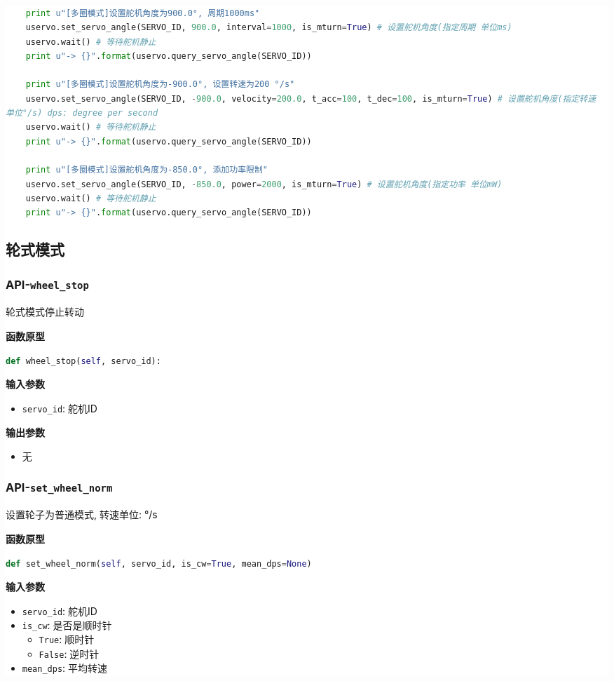 ```python
	print u"[多圈模式]设置舵机角度为900.0°, 周期1000ms"
	uservo.set_servo_angle(SERVO_ID, 900.0, interval=1000, is_mturn=True) # 设置舵机角度(指定周期 单位ms)
	uservo.wait() # 等待舵机静止
	print u"-> {}".format(uservo.query_servo_angle(SERVO_ID))

	print u"[多圈模式]设置舵机角度为-900.0°, 设置转速为200 °/s"
	uservo.set_servo_angle(SERVO_ID, -900.0, velocity=200.0, t_acc=100, t_dec=100, is_mturn=True) # 设置舵机角度(指定转速 单位°/s) dps: degree per second
	uservo.wait() # 等待舵机静止
	print u"-> {}".format(uservo.query_servo_angle(SERVO_ID))

	print u"[多圈模式]设置舵机角度为-850.0°, 添加功率限制"
	uservo.set_servo_angle(SERVO_ID, -850.0, power=2000, is_mturn=True) # 设置舵机角度(指定功率 单位mW)
	uservo.wait() # 等待舵机静止
	print u"-> {}".format(uservo.query_servo_angle(SERVO_ID))

```



##  轮式模式



### API-`wheel_stop`

轮式模式停止转动

**函数原型**

```python
def wheel_stop(self, servo_id):
```

**输入参数**

* `servo_id`: 舵机ID

**输出参数**

* 无

### API-`set_wheel_norm` 

设置轮子为普通模式, 转速单位: °/s

**函数原型**

```python
def set_wheel_norm(self, servo_id, is_cw=True, mean_dps=None)
```

**输入参数**

* `servo_id`: 舵机ID
* `is_cw`: 是否是顺时针
  * `True`: 顺时针
  * `False`: 逆时针
* `mean_dps`: 平均转速
